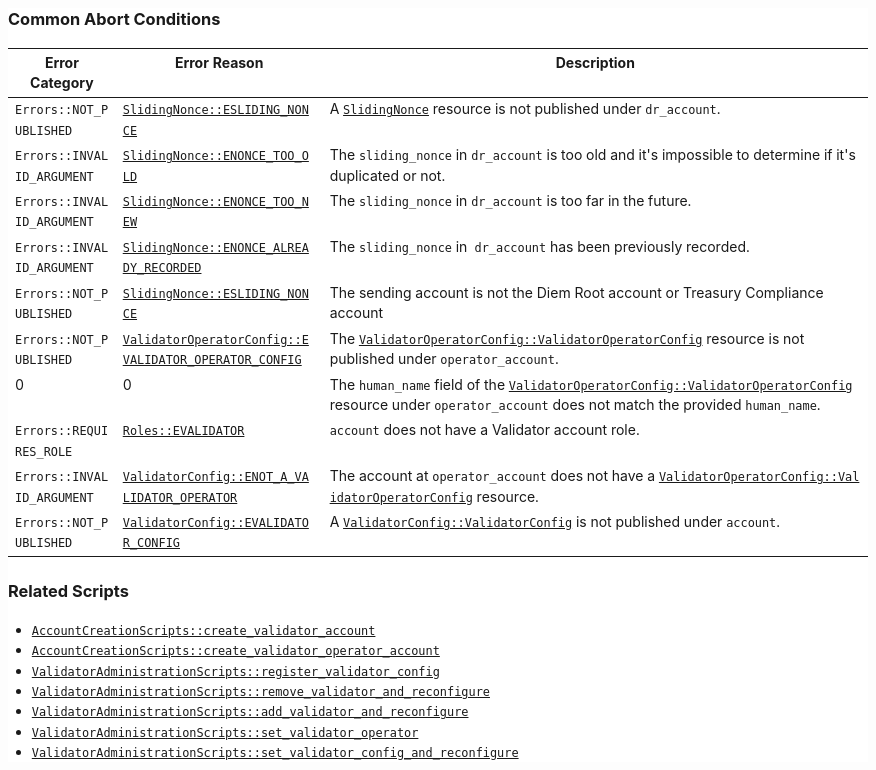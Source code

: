 ### Common Abort Conditions

| Error Category             | Error Reason                                          | Description                                                                                                                                                  |
| ----------------           | --------------                                        | -------------                                                                                                                                                |
| <code>Errors::NOT_PUBLISHED</code>    | <code><a href="SlidingNonce.md#0x1_SlidingNonce_ESLIDING_NONCE">SlidingNonce::ESLIDING_NONCE</a></code>                        | A <code><a href="SlidingNonce.md#0x1_SlidingNonce">SlidingNonce</a></code> resource is not published under <code>dr_account</code>.                                                                                               |
| <code>Errors::INVALID_ARGUMENT</code> | <code><a href="SlidingNonce.md#0x1_SlidingNonce_ENONCE_TOO_OLD">SlidingNonce::ENONCE_TOO_OLD</a></code>                        | The <code>sliding_nonce</code> in <code>dr_account</code> is too old and it's impossible to determine if it's duplicated or not.                                                   |
| <code>Errors::INVALID_ARGUMENT</code> | <code><a href="SlidingNonce.md#0x1_SlidingNonce_ENONCE_TOO_NEW">SlidingNonce::ENONCE_TOO_NEW</a></code>                        | The <code>sliding_nonce</code> in <code>dr_account</code> is too far in the future.                                                                                                |
| <code>Errors::INVALID_ARGUMENT</code> | <code><a href="SlidingNonce.md#0x1_SlidingNonce_ENONCE_ALREADY_RECORDED">SlidingNonce::ENONCE_ALREADY_RECORDED</a></code>               | The <code>sliding_nonce</code> in<code> dr_account</code> has been previously recorded.                                                                                            |
| <code>Errors::NOT_PUBLISHED</code>    | <code><a href="SlidingNonce.md#0x1_SlidingNonce_ESLIDING_NONCE">SlidingNonce::ESLIDING_NONCE</a></code>                        | The sending account is not the Diem Root account or Treasury Compliance account                                                                             |
| <code>Errors::NOT_PUBLISHED</code>    | <code><a href="ValidatorOperatorConfig.md#0x1_ValidatorOperatorConfig_EVALIDATOR_OPERATOR_CONFIG">ValidatorOperatorConfig::EVALIDATOR_OPERATOR_CONFIG</a></code> | The <code><a href="ValidatorOperatorConfig.md#0x1_ValidatorOperatorConfig_ValidatorOperatorConfig">ValidatorOperatorConfig::ValidatorOperatorConfig</a></code> resource is not published under <code>operator_account</code>.                                                   |
| 0                          | 0                                                     | The <code>human_name</code> field of the <code><a href="ValidatorOperatorConfig.md#0x1_ValidatorOperatorConfig_ValidatorOperatorConfig">ValidatorOperatorConfig::ValidatorOperatorConfig</a></code> resource under <code>operator_account</code> does not match the provided <code>human_name</code>. |
| <code>Errors::REQUIRES_ROLE</code>    | <code><a href="Roles.md#0x1_Roles_EVALIDATOR">Roles::EVALIDATOR</a></code>                                   | <code>account</code> does not have a Validator account role.                                                                                                            |
| <code>Errors::INVALID_ARGUMENT</code> | <code><a href="ValidatorConfig.md#0x1_ValidatorConfig_ENOT_A_VALIDATOR_OPERATOR">ValidatorConfig::ENOT_A_VALIDATOR_OPERATOR</a></code>          | The account at <code>operator_account</code> does not have a <code><a href="ValidatorOperatorConfig.md#0x1_ValidatorOperatorConfig_ValidatorOperatorConfig">ValidatorOperatorConfig::ValidatorOperatorConfig</a></code> resource.                                               |
| <code>Errors::NOT_PUBLISHED</code>    | <code><a href="ValidatorConfig.md#0x1_ValidatorConfig_EVALIDATOR_CONFIG">ValidatorConfig::EVALIDATOR_CONFIG</a></code>                  | A <code><a href="ValidatorConfig.md#0x1_ValidatorConfig_ValidatorConfig">ValidatorConfig::ValidatorConfig</a></code> is not published under <code>account</code>.                                                                                       |


<a name="@Related_Scripts_29"></a>

### Related Scripts

* <code><a href="AccountCreationScripts.md#0x1_AccountCreationScripts_create_validator_account">AccountCreationScripts::create_validator_account</a></code>
* <code><a href="AccountCreationScripts.md#0x1_AccountCreationScripts_create_validator_operator_account">AccountCreationScripts::create_validator_operator_account</a></code>
* <code><a href="ValidatorAdministrationScripts.md#0x1_ValidatorAdministrationScripts_register_validator_config">ValidatorAdministrationScripts::register_validator_config</a></code>
* <code><a href="ValidatorAdministrationScripts.md#0x1_ValidatorAdministrationScripts_remove_validator_and_reconfigure">ValidatorAdministrationScripts::remove_validator_and_reconfigure</a></code>
* <code><a href="ValidatorAdministrationScripts.md#0x1_ValidatorAdministrationScripts_add_validator_and_reconfigure">ValidatorAdministrationScripts::add_validator_and_reconfigure</a></code>
* <code><a href="ValidatorAdministrationScripts.md#0x1_ValidatorAdministrationScripts_set_validator_operator">ValidatorAdministrationScripts::set_validator_operator</a></code>
* <code><a href="ValidatorAdministrationScripts.md#0x1_ValidatorAdministrationScripts_set_validator_config_and_reconfigure">ValidatorAdministrationScripts::set_validator_config_and_reconfigure</a></code>

